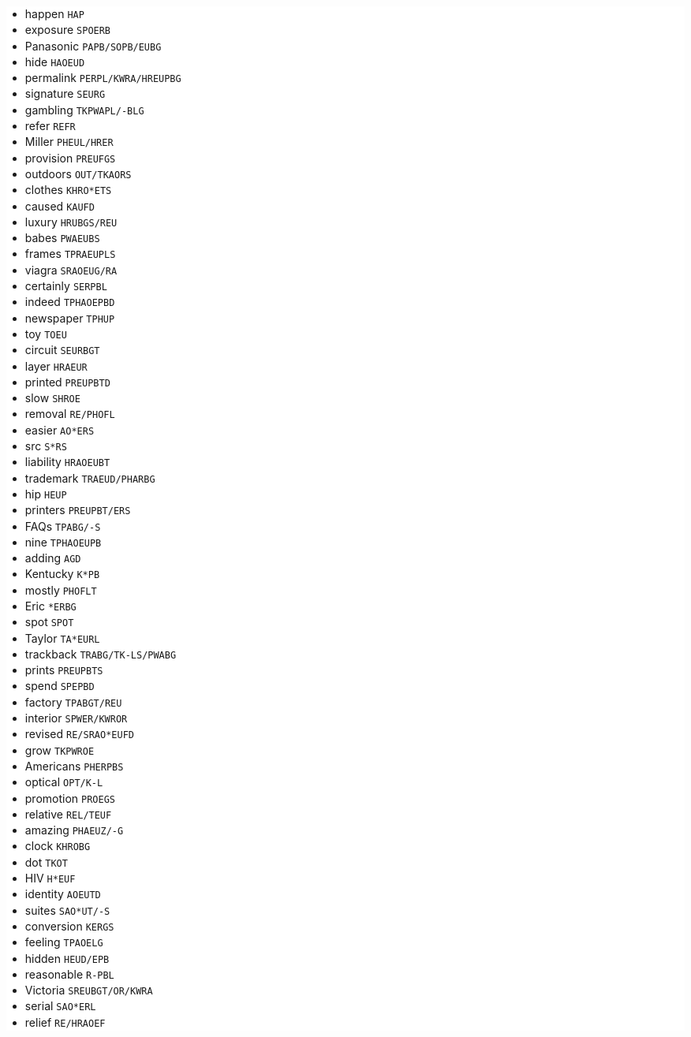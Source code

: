 * happen `HAP`
* exposure `SPOERB`
* Panasonic `PAPB/SOPB/EUBG`
* hide `HAOEUD`
* permalink `PERPL/KWRA/HREUPBG`
* signature `SEURG`
* gambling `TKPWAPL/-BLG`
* refer `REFR`
* Miller `PHEUL/HRER`
* provision `PREUFGS`
* outdoors `OUT/TKAORS`
* clothes `KHRO*ETS`
* caused `KAUFD`
* luxury `HRUBGS/REU`
* babes `PWAEUBS`
* frames `TPRAEUPLS`
* viagra `SRAOEUG/RA`
* certainly `SERPBL`
* indeed `TPHAOEPBD`
* newspaper `TPHUP`
* toy `TOEU`
* circuit `SEURBGT`
* layer `HRAEUR`
* printed `PREUPBTD`
* slow `SHROE`
* removal `RE/PHOFL`
* easier `AO*ERS`
* src `S*RS`
* liability `HRAOEUBT`
* trademark `TRAEUD/PHARBG`
* hip `HEUP`
* printers `PREUPBT/ERS`
* FAQs `TPABG/-S`
* nine `TPHAOEUPB`
* adding `AGD`
* Kentucky `K*PB`
* mostly `PHOFLT`
* Eric `*ERBG`
* spot `SPOT`
* Taylor `TA*EURL`
* trackback `TRABG/TK-LS/PWABG`
* prints `PREUPBTS`
* spend `SPEPBD`
* factory `TPABGT/REU`
* interior `SPWER/KWROR`
* revised `RE/SRAO*EUFD`
* grow `TKPWROE`
* Americans `PHERPBS`
* optical `OPT/K-L`
* promotion `PROEGS`
* relative `REL/TEUF`
* amazing `PHAEUZ/-G`
* clock `KHROBG`
* dot `TKOT`
* HIV `H*EUF`
* identity `AOEUTD`
* suites `SAO*UT/-S`
* conversion `KERGS`
* feeling `TPAOELG`
* hidden `HEUD/EPB`
* reasonable `R-PBL`
* Victoria `SREUBGT/OR/KWRA`
* serial `SAO*ERL`
* relief `RE/HRAOEF`